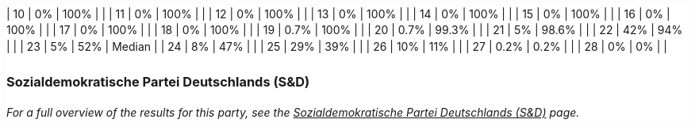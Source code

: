 | 10 | 0% | 100% |  |
| 11 | 0% | 100% |  |
| 12 | 0% | 100% |  |
| 13 | 0% | 100% |  |
| 14 | 0% | 100% |  |
| 15 | 0% | 100% |  |
| 16 | 0% | 100% |  |
| 17 | 0% | 100% |  |
| 18 | 0% | 100% |  |
| 19 | 0.7% | 100% |  |
| 20 | 0.7% | 99.3% |  |
| 21 | 5% | 98.6% |  |
| 22 | 42% | 94% |  |
| 23 | 5% | 52% | Median |
| 24 | 8% | 47% |  |
| 25 | 29% | 39% |  |
| 26 | 10% | 11% |  |
| 27 | 0.2% | 0.2% |  |
| 28 | 0% | 0% |  |

### Sozialdemokratische Partei Deutschlands (S&D)

*For a full overview of the results for this party, see the [Sozialdemokratische Partei Deutschlands (S&D)](party-sozialdemokratischeparteideutschlandssd.html) page.*
